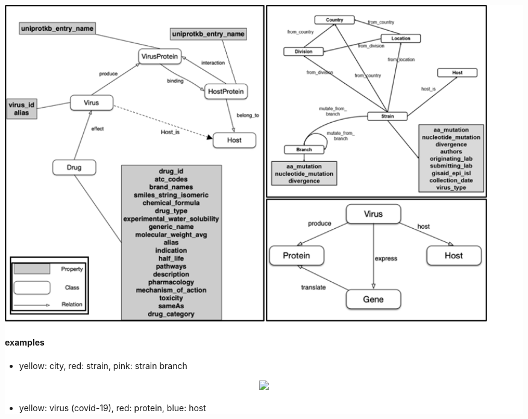   <img width="800" src="readme/openkg-scheme.png">
</p>

#### examples

* yellow: city, red: strain, pink: strain branch
<p align="center">
  <img width="800" src="readme/openkg-city-strain-branch.svg">
</p>

* yellow: virus (covid-19), red: protein, blue: host
<p align="center">